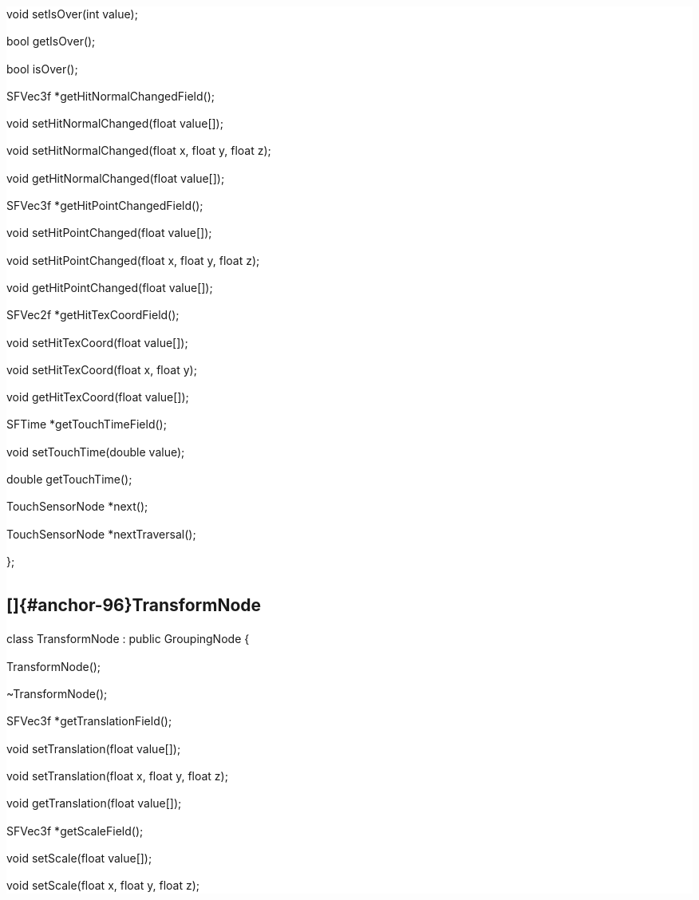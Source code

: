 void setIsOver(int value);

bool getIsOver();

bool isOver();

SFVec3f \*getHitNormalChangedField();

void setHitNormalChanged(float value\[\]);

void setHitNormalChanged(float x, float y, float z);

void getHitNormalChanged(float value\[\]);

SFVec3f \*getHitPointChangedField();

void setHitPointChanged(float value\[\]);

void setHitPointChanged(float x, float y, float z);

void getHitPointChanged(float value\[\]);

SFVec2f \*getHitTexCoordField();

void setHitTexCoord(float value\[\]);

void setHitTexCoord(float x, float y);

void getHitTexCoord(float value\[\]);

SFTime \*getTouchTimeField();

void setTouchTime(double value);

double getTouchTime();

TouchSensorNode \*next();

TouchSensorNode \*nextTraversal();

};

## []{#anchor-96}TransformNode

class TransformNode : public GroupingNode {

TransformNode();

\~TransformNode();

SFVec3f \*getTranslationField();

void setTranslation(float value\[\]);

void setTranslation(float x, float y, float z);

void getTranslation(float value\[\]);

SFVec3f \*getScaleField();

void setScale(float value\[\]);

void setScale(float x, float y, float z);


[^1]:  The reference describes only VRML97 nodes without X3D nodes.
[^2]:  The reference describes only VRML97 nodes without X3D nodes.
[^3]:  The reference describes only VRML97 nodes without X3D nodes.